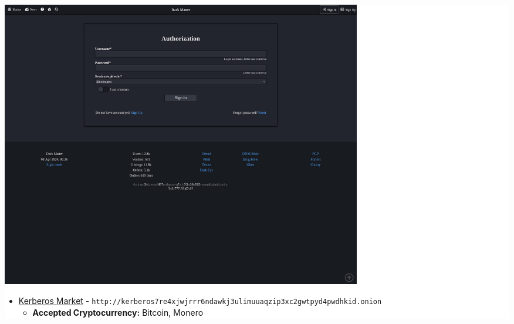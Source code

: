 <a href="http://darkmatu4oxdnzpm7j2lohty35nboxdvxz4stfburupf3f4teg6vetyd.onion"><img src="/assets/darkmatter.png" width="600"><a>

- [Kerberos Market](http://kerberos7re4xjwjrrr6ndawkj3ulimuuaqzip3xc2gwtpyd4pwdhkid.onion) - `http://kerberos7re4xjwjrrr6ndawkj3ulimuuaqzip3xc2gwtpyd4pwdhkid.onion`
  - **Accepted Cryptocurrency:** Bitcoin, Monero
